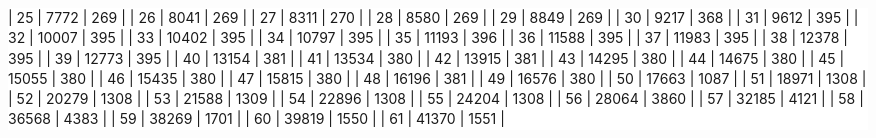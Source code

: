 | 25 | 7772 | 269 |
| 26 | 8041 | 269 |
| 27 | 8311 | 270 |
| 28 | 8580 | 269 |
| 29 | 8849 | 269 |
| 30 | 9217 | 368 |
| 31 | 9612 | 395 |
| 32 | 10007 | 395 |
| 33 | 10402 | 395 |
| 34 | 10797 | 395 |
| 35 | 11193 | 396 |
| 36 | 11588 | 395 |
| 37 | 11983 | 395 |
| 38 | 12378 | 395 |
| 39 | 12773 | 395 |
| 40 | 13154 | 381 |
| 41 | 13534 | 380 |
| 42 | 13915 | 381 |
| 43 | 14295 | 380 |
| 44 | 14675 | 380 |
| 45 | 15055 | 380 |
| 46 | 15435 | 380 |
| 47 | 15815 | 380 |
| 48 | 16196 | 381 |
| 49 | 16576 | 380 |
| 50 | 17663 | 1087 |
| 51 | 18971 | 1308 |
| 52 | 20279 | 1308 |
| 53 | 21588 | 1309 |
| 54 | 22896 | 1308 |
| 55 | 24204 | 1308 |
| 56 | 28064 | 3860 |
| 57 | 32185 | 4121 |
| 58 | 36568 | 4383 |
| 59 | 38269 | 1701 |
| 60 | 39819 | 1550 |
| 61 | 41370 | 1551 |